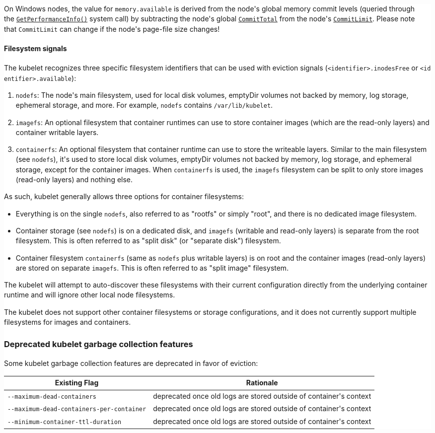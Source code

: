 On Windows nodes, the value for `memory.available` is derived from the node's global memory commit levels (queried through the [`GetPerformanceInfo()`](https://learn.microsoft.com/windows/win32/api/psapi/nf-psapi-getperformanceinfo) system call) by subtracting the node's global [`CommitTotal`](https://learn.microsoft.com/windows/win32/api/psapi/ns-psapi-performance_information) from the node's [`CommitLimit`](https://learn.microsoft.com/windows/win32/api/psapi/ns-psapi-performance_information). Please note that `CommitLimit` can change if the node's page-file size changes!

#### Filesystem signals[](https://kubernetes.io/docs/concepts/scheduling-eviction/node-pressure-eviction/#filesystem-signals)

The kubelet recognizes three specific filesystem identifiers that can be used with eviction signals (`<identifier>.inodesFree` or `<identifier>.available`):

1. `nodefs`: The node's main filesystem, used for local disk volumes, emptyDir volumes not backed by memory, log storage, ephemeral storage, and more. For example, `nodefs` contains `/var/lib/kubelet`.
    
2. `imagefs`: An optional filesystem that container runtimes can use to store container images (which are the read-only layers) and container writable layers.
    
3. `containerfs`: An optional filesystem that container runtime can use to store the writeable layers. Similar to the main filesystem (see `nodefs`), it's used to store local disk volumes, emptyDir volumes not backed by memory, log storage, and ephemeral storage, except for the container images. When `containerfs` is used, the `imagefs` filesystem can be split to only store images (read-only layers) and nothing else.
    

As such, kubelet generally allows three options for container filesystems:

- Everything is on the single `nodefs`, also referred to as "rootfs" or simply "root", and there is no dedicated image filesystem.
    
- Container storage (see `nodefs`) is on a dedicated disk, and `imagefs` (writable and read-only layers) is separate from the root filesystem. This is often referred to as "split disk" (or "separate disk") filesystem.
    
- Container filesystem `containerfs` (same as `nodefs` plus writable layers) is on root and the container images (read-only layers) are stored on separate `imagefs`. This is often referred to as "split image" filesystem.
    

The kubelet will attempt to auto-discover these filesystems with their current configuration directly from the underlying container runtime and will ignore other local node filesystems.

The kubelet does not support other container filesystems or storage configurations, and it does not currently support multiple filesystems for images and containers.

### Deprecated kubelet garbage collection features[](https://kubernetes.io/docs/concepts/scheduling-eviction/node-pressure-eviction/#deprecated-kubelet-garbage-collection-features)

Some kubelet garbage collection features are deprecated in favor of eviction:

|Existing Flag|Rationale|
|---|---|
|`--maximum-dead-containers`|deprecated once old logs are stored outside of container's context|
|`--maximum-dead-containers-per-container`|deprecated once old logs are stored outside of container's context|
|`--minimum-container-ttl-duration`|deprecated once old logs are stored outside of container's context|
